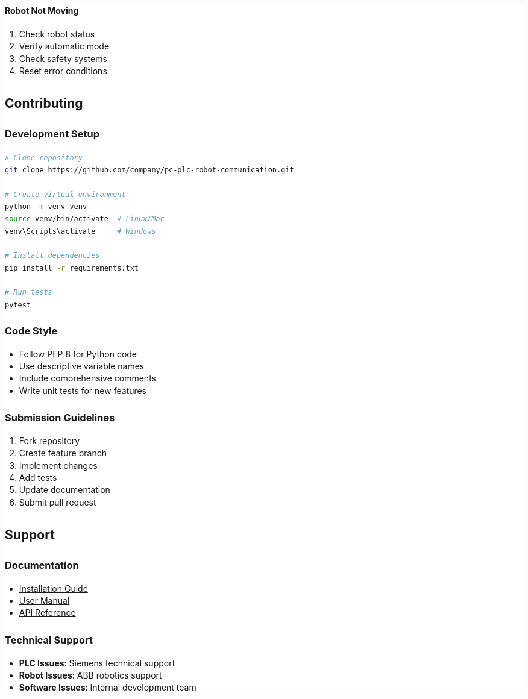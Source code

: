 #### Robot Not Moving
1. Check robot status
2. Verify automatic mode
3. Check safety systems
4. Reset error conditions

## Contributing

### Development Setup

```bash
# Clone repository
git clone https://github.com/company/pc-plc-robot-communication.git

# Create virtual environment
python -m venv venv
source venv/bin/activate  # Linux/Mac
venv\Scripts\activate     # Windows

# Install dependencies
pip install -r requirements.txt

# Run tests
pytest
```

### Code Style
- Follow PEP 8 for Python code
- Use descriptive variable names
- Include comprehensive comments
- Write unit tests for new features

### Submission Guidelines
1. Fork repository
2. Create feature branch
3. Implement changes
4. Add tests
5. Update documentation
6. Submit pull request

## Support

### Documentation
- [Installation Guide](documentation/Installation_Guide.md)
- [User Manual](documentation/User_Manual.md)
- [API Reference](documentation/API_Reference.md)

### Technical Support
- **PLC Issues**: Siemens technical support
- **Robot Issues**: ABB robotics support
- **Software Issues**: Internal development team
